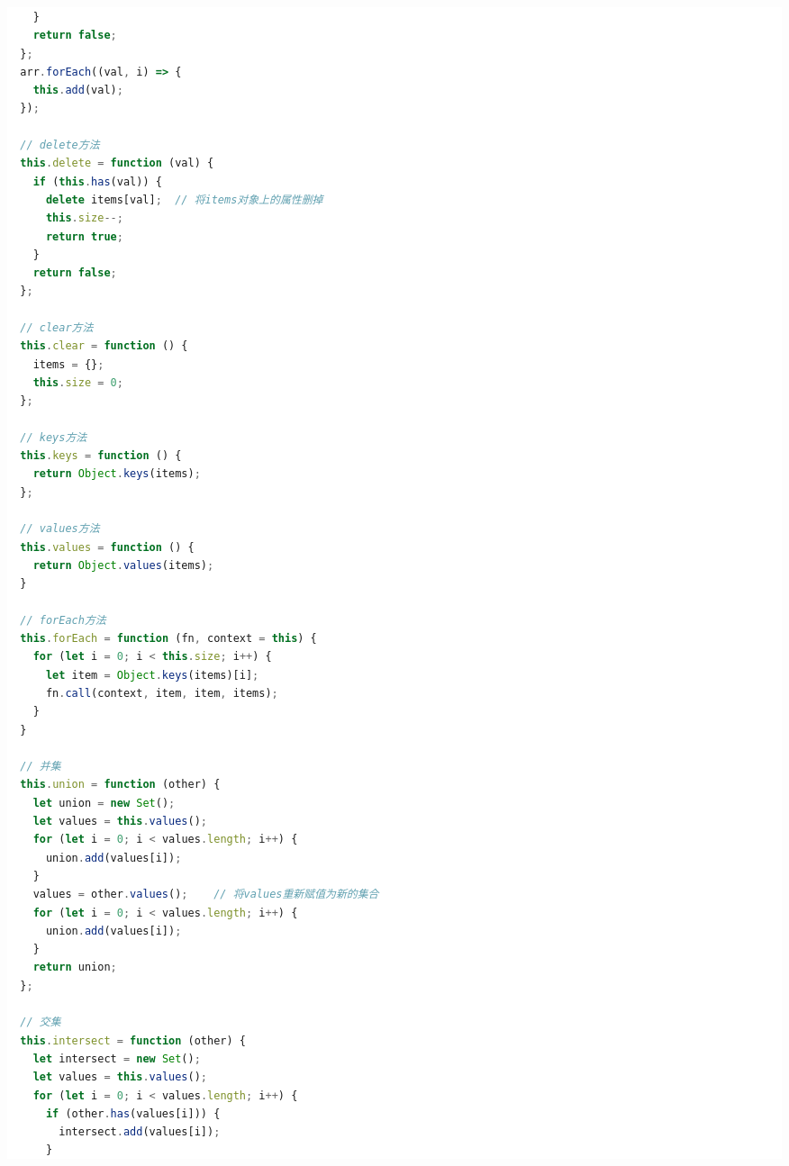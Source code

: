 ```javascript
    }
    return false;
  };
  arr.forEach((val, i) => {
    this.add(val);
  });

  // delete方法
  this.delete = function (val) {
    if (this.has(val)) {
      delete items[val];  // 将items对象上的属性删掉
      this.size--;
      return true;
    }
    return false;
  };

  // clear方法
  this.clear = function () {
    items = {};
    this.size = 0;
  };

  // keys方法
  this.keys = function () {
    return Object.keys(items);
  };

  // values方法
  this.values = function () {
    return Object.values(items);
  }

  // forEach方法
  this.forEach = function (fn, context = this) {
    for (let i = 0; i < this.size; i++) {
      let item = Object.keys(items)[i];
      fn.call(context, item, item, items);
    }
  }

  // 并集
  this.union = function (other) {
    let union = new Set();
    let values = this.values();
    for (let i = 0; i < values.length; i++) {
      union.add(values[i]);
    }
    values = other.values();    // 将values重新赋值为新的集合
    for (let i = 0; i < values.length; i++) {
      union.add(values[i]);
    }
    return union;
  };

  // 交集
  this.intersect = function (other) {
    let intersect = new Set();
    let values = this.values();
    for (let i = 0; i < values.length; i++) {
      if (other.has(values[i])) {
        intersect.add(values[i]);
      }
```
